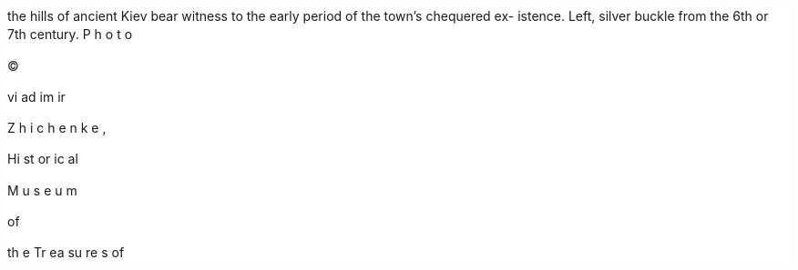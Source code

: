 the hills of ancient 
Kiev bear witness to 
the early period of the 
town’s chequered ex- 
istence. Left, silver 
buckle from the 6th 
or 7th century. 
P
h
o
t
o
 
©
 
vi
ad
im
ir
 
Z
h
i
c
h
e
n
k
e
,
 
Hi
st
or
ic
al
 
M
u
s
e
u
m
 
of
 
th
e 
Tr
ea
su
re
s 
of
 